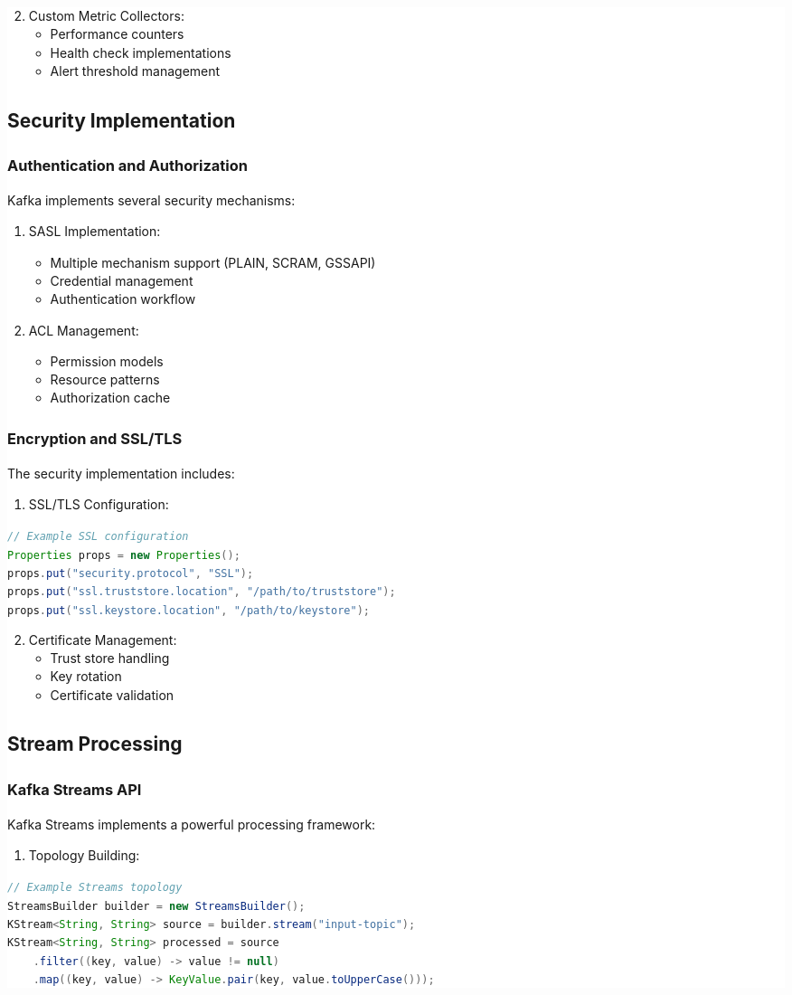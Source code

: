 2. Custom Metric Collectors:
   - Performance counters
   - Health check implementations
   - Alert threshold management

## Security Implementation

### Authentication and Authorization

Kafka implements several security mechanisms:

1. SASL Implementation:
   - Multiple mechanism support (PLAIN, SCRAM, GSSAPI)
   - Credential management
   - Authentication workflow

2. ACL Management:
   - Permission models
   - Resource patterns
   - Authorization cache

### Encryption and SSL/TLS

The security implementation includes:

1. SSL/TLS Configuration:
```java
// Example SSL configuration
Properties props = new Properties();
props.put("security.protocol", "SSL");
props.put("ssl.truststore.location", "/path/to/truststore");
props.put("ssl.keystore.location", "/path/to/keystore");
```

2. Certificate Management:
   - Trust store handling
   - Key rotation
   - Certificate validation

## Stream Processing

### Kafka Streams API

Kafka Streams implements a powerful processing framework:

1. Topology Building:
```java
// Example Streams topology
StreamsBuilder builder = new StreamsBuilder();
KStream<String, String> source = builder.stream("input-topic");
KStream<String, String> processed = source
    .filter((key, value) -> value != null)
    .map((key, value) -> KeyValue.pair(key, value.toUpperCase()));
```
